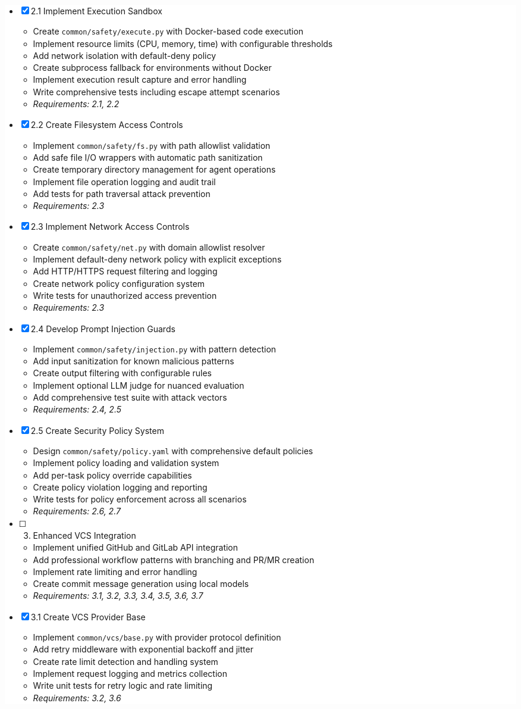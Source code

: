 - [x] 2.1 Implement Execution Sandbox
  - Create `common/safety/execute.py` with Docker-based code execution
  - Implement resource limits (CPU, memory, time) with configurable thresholds
  - Add network isolation with default-deny policy
  - Create subprocess fallback for environments without Docker
  - Implement execution result capture and error handling
  - Write comprehensive tests including escape attempt scenarios
  - _Requirements: 2.1, 2.2_

- [x] 2.2 Create Filesystem Access Controls
  - Implement `common/safety/fs.py` with path allowlist validation
  - Add safe file I/O wrappers with automatic path sanitization
  - Create temporary directory management for agent operations
  - Implement file operation logging and audit trail
  - Add tests for path traversal attack prevention
  - _Requirements: 2.3_

- [x] 2.3 Implement Network Access Controls
  - Create `common/safety/net.py` with domain allowlist resolver
  - Implement default-deny network policy with explicit exceptions
  - Add HTTP/HTTPS request filtering and logging
  - Create network policy configuration system
  - Write tests for unauthorized access prevention
  - _Requirements: 2.3_

- [x] 2.4 Develop Prompt Injection Guards
  - Implement `common/safety/injection.py` with pattern detection
  - Add input sanitization for known malicious patterns
  - Create output filtering with configurable rules
  - Implement optional LLM judge for nuanced evaluation
  - Add comprehensive test suite with attack vectors
  - _Requirements: 2.4, 2.5_

- [x] 2.5 Create Security Policy System
  - Design `common/safety/policy.yaml` with comprehensive default policies
  - Implement policy loading and validation system
  - Add per-task policy override capabilities
  - Create policy violation logging and reporting
  - Write tests for policy enforcement across all scenarios
  - _Requirements: 2.6, 2.7_

- [ ] 3. Enhanced VCS Integration
  - Implement unified GitHub and GitLab API integration
  - Add professional workflow patterns with branching and PR/MR creation
  - Implement rate limiting and error handling
  - Create commit message generation using local models
  - _Requirements: 3.1, 3.2, 3.3, 3.4, 3.5, 3.6, 3.7_

- [x] 3.1 Create VCS Provider Base
  - Implement `common/vcs/base.py` with provider protocol definition
  - Add retry middleware with exponential backoff and jitter
  - Create rate limit detection and handling system
  - Implement request logging and metrics collection
  - Write unit tests for retry logic and rate limiting
  - _Requirements: 3.2, 3.6_
